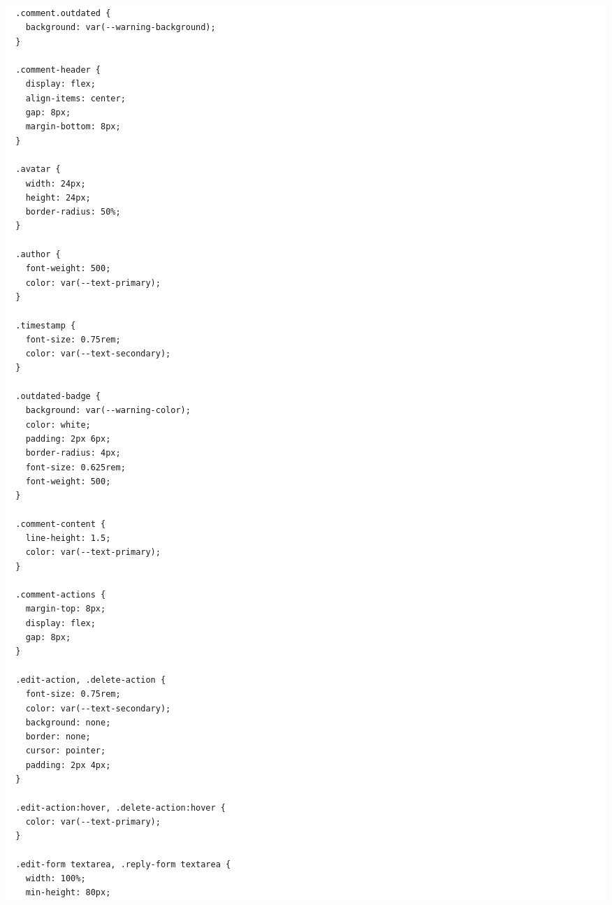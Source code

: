 ```svelte
  .comment.outdated {
    background: var(--warning-background);
  }
  
  .comment-header {
    display: flex;
    align-items: center;
    gap: 8px;
    margin-bottom: 8px;
  }
  
  .avatar {
    width: 24px;
    height: 24px;
    border-radius: 50%;
  }
  
  .author {
    font-weight: 500;
    color: var(--text-primary);
  }
  
  .timestamp {
    font-size: 0.75rem;
    color: var(--text-secondary);
  }
  
  .outdated-badge {
    background: var(--warning-color);
    color: white;
    padding: 2px 6px;
    border-radius: 4px;
    font-size: 0.625rem;
    font-weight: 500;
  }
  
  .comment-content {
    line-height: 1.5;
    color: var(--text-primary);
  }
  
  .comment-actions {
    margin-top: 8px;
    display: flex;
    gap: 8px;
  }
  
  .edit-action, .delete-action {
    font-size: 0.75rem;
    color: var(--text-secondary);
    background: none;
    border: none;
    cursor: pointer;
    padding: 2px 4px;
  }
  
  .edit-action:hover, .delete-action:hover {
    color: var(--text-primary);
  }
  
  .edit-form textarea, .reply-form textarea {
    width: 100%;
    min-height: 80px;
```
